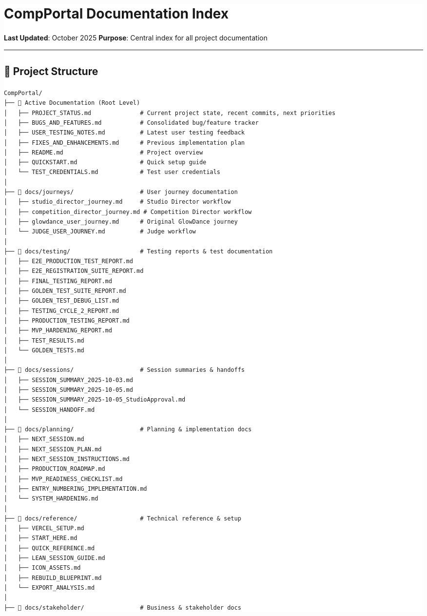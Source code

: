 # CompPortal Documentation Index

**Last Updated**: October 2025
**Purpose**: Central index for all project documentation

---

## 📂 Project Structure

```
CompPortal/
├── 📄 Active Documentation (Root Level)
│   ├── PROJECT_STATUS.md              # Current project state, recent commits, next priorities
│   ├── BUGS_AND_FEATURES.md           # Consolidated bug/feature tracker
│   ├── USER_TESTING_NOTES.md          # Latest user testing feedback
│   ├── FIXES_AND_ENHANCEMENTS.md      # Previous implementation plan
│   ├── README.md                      # Project overview
│   ├── QUICKSTART.md                  # Quick setup guide
│   └── TEST_CREDENTIALS.md            # Test user credentials
│
├── 📁 docs/journeys/                   # User journey documentation
│   ├── studio_director_journey.md     # Studio Director workflow
│   ├── competition_director_journey.md # Competition Director workflow
│   ├── glowdance_user_journey.md      # Original GlowDance journey
│   └── JUDGE_USER_JOURNEY.md          # Judge workflow
│
├── 📁 docs/testing/                    # Testing reports & test documentation
│   ├── E2E_PRODUCTION_TEST_REPORT.md
│   ├── E2E_REGISTRATION_SUITE_REPORT.md
│   ├── FINAL_TESTING_REPORT.md
│   ├── GOLDEN_TEST_SUITE_REPORT.md
│   ├── GOLDEN_TEST_DEBUG_LIST.md
│   ├── TESTING_CYCLE_2_REPORT.md
│   ├── PRODUCTION_TESTING_REPORT.md
│   ├── MVP_HARDENING_REPORT.md
│   ├── TEST_RESULTS.md
│   └── GOLDEN_TESTS.md
│
├── 📁 docs/sessions/                   # Session summaries & handoffs
│   ├── SESSION_SUMMARY_2025-10-03.md
│   ├── SESSION_SUMMARY_2025-10-05.md
│   ├── SESSION_SUMMARY_2025-10-05_StudioApproval.md
│   └── SESSION_HANDOFF.md
│
├── 📁 docs/planning/                   # Planning & implementation docs
│   ├── NEXT_SESSION.md
│   ├── NEXT_SESSION_PLAN.md
│   ├── NEXT_SESSION_INSTRUCTIONS.md
│   ├── PRODUCTION_ROADMAP.md
│   ├── MVP_READINESS_CHECKLIST.md
│   ├── ENTRY_NUMBERING_IMPLEMENTATION.md
│   └── SYSTEM_HARDENING.md
│
├── 📁 docs/reference/                  # Technical reference & setup
│   ├── VERCEL_SETUP.md
│   ├── START_HERE.md
│   ├── QUICK_REFERENCE.md
│   ├── LEAN_SESSION_GUIDE.md
│   ├── ICON_ASSETS.md
│   ├── REBUILD_BLUEPRINT.md
│   └── EXPORT_ANALYSIS.md
│
├── 📁 docs/stakeholder/                # Business & stakeholder docs
```